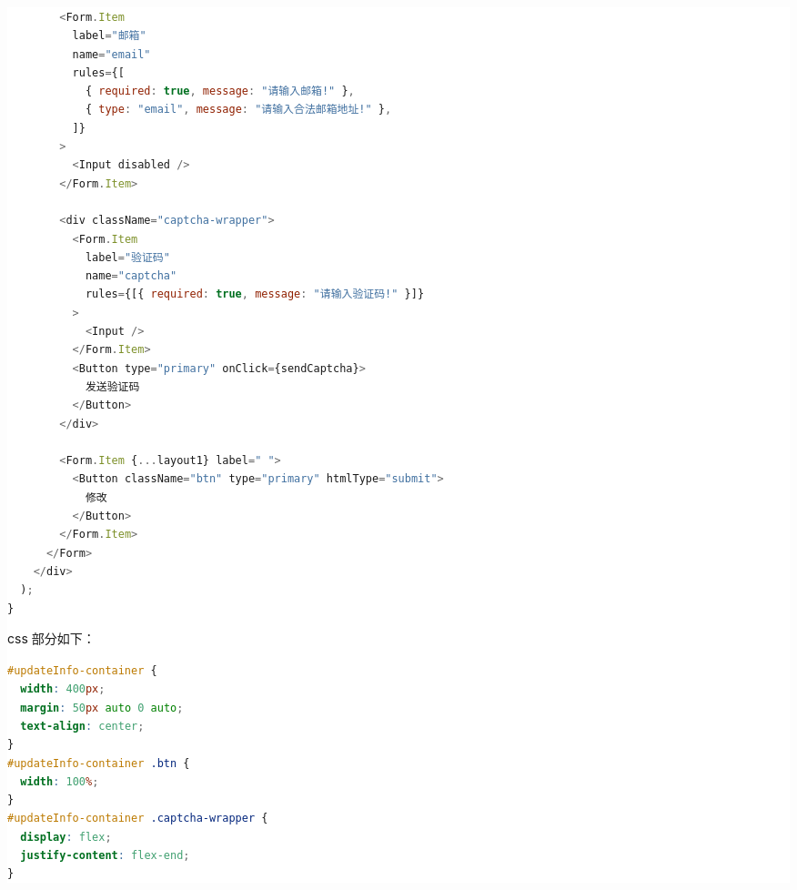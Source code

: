 ```javascript
        <Form.Item
          label="邮箱"
          name="email"
          rules={[
            { required: true, message: "请输入邮箱!" },
            { type: "email", message: "请输入合法邮箱地址!" },
          ]}
        >
          <Input disabled />
        </Form.Item>

        <div className="captcha-wrapper">
          <Form.Item
            label="验证码"
            name="captcha"
            rules={[{ required: true, message: "请输入验证码!" }]}
          >
            <Input />
          </Form.Item>
          <Button type="primary" onClick={sendCaptcha}>
            发送验证码
          </Button>
        </div>

        <Form.Item {...layout1} label=" ">
          <Button className="btn" type="primary" htmlType="submit">
            修改
          </Button>
        </Form.Item>
      </Form>
    </div>
  );
}
```

css 部分如下：

```css
#updateInfo-container {
  width: 400px;
  margin: 50px auto 0 auto;
  text-align: center;
}
#updateInfo-container .btn {
  width: 100%;
}
#updateInfo-container .captcha-wrapper {
  display: flex;
  justify-content: flex-end;
}
```
